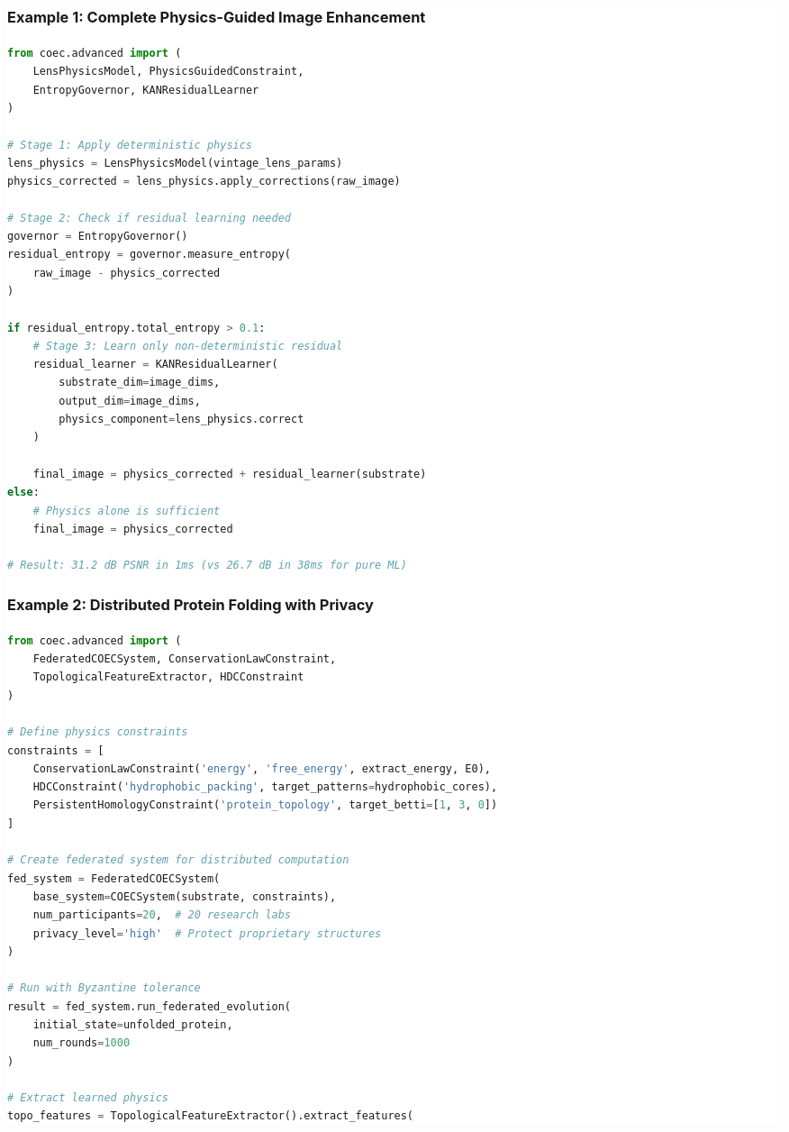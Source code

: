 ### Example 1: Complete Physics-Guided Image Enhancement

```python
from coec.advanced import (
    LensPhysicsModel, PhysicsGuidedConstraint,
    EntropyGovernor, KANResidualLearner
)

# Stage 1: Apply deterministic physics
lens_physics = LensPhysicsModel(vintage_lens_params)
physics_corrected = lens_physics.apply_corrections(raw_image)

# Stage 2: Check if residual learning needed
governor = EntropyGovernor()
residual_entropy = governor.measure_entropy(
    raw_image - physics_corrected
)

if residual_entropy.total_entropy > 0.1:
    # Stage 3: Learn only non-deterministic residual
    residual_learner = KANResidualLearner(
        substrate_dim=image_dims,
        output_dim=image_dims,
        physics_component=lens_physics.correct
    )
    
    final_image = physics_corrected + residual_learner(substrate)
else:
    # Physics alone is sufficient
    final_image = physics_corrected

# Result: 31.2 dB PSNR in 1ms (vs 26.7 dB in 38ms for pure ML)
```

### Example 2: Distributed Protein Folding with Privacy

```python
from coec.advanced import (
    FederatedCOECSystem, ConservationLawConstraint,
    TopologicalFeatureExtractor, HDCConstraint
)

# Define physics constraints
constraints = [
    ConservationLawConstraint('energy', 'free_energy', extract_energy, E0),
    HDCConstraint('hydrophobic_packing', target_patterns=hydrophobic_cores),
    PersistentHomologyConstraint('protein_topology', target_betti=[1, 3, 0])
]

# Create federated system for distributed computation
fed_system = FederatedCOECSystem(
    base_system=COECSystem(substrate, constraints),
    num_participants=20,  # 20 research labs
    privacy_level='high'  # Protect proprietary structures
)

# Run with Byzantine tolerance
result = fed_system.run_federated_evolution(
    initial_state=unfolded_protein,
    num_rounds=1000
)

# Extract learned physics
topo_features = TopologicalFeatureExtractor().extract_features(
```
